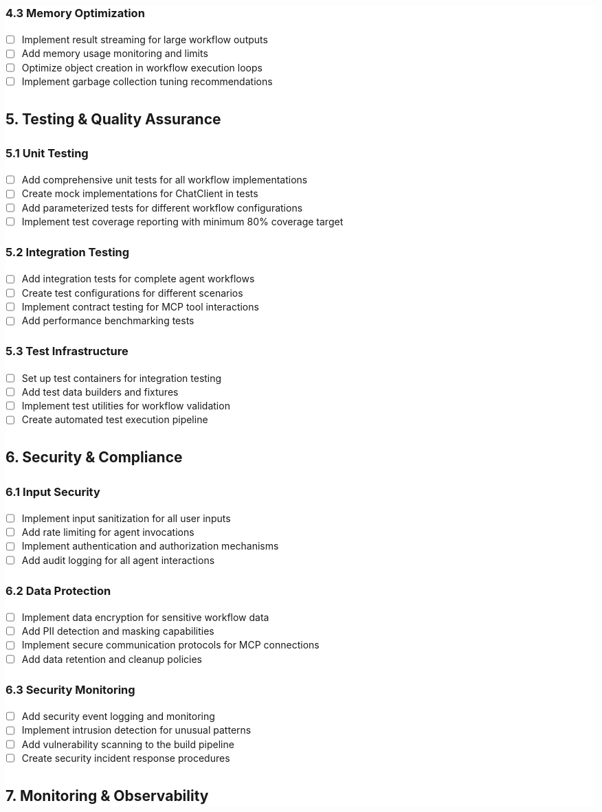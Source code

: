### 4.3 Memory Optimization
- [ ] Implement result streaming for large workflow outputs
- [ ] Add memory usage monitoring and limits
- [ ] Optimize object creation in workflow execution loops
- [ ] Implement garbage collection tuning recommendations

## 5. Testing & Quality Assurance

### 5.1 Unit Testing
- [ ] Add comprehensive unit tests for all workflow implementations
- [ ] Create mock implementations for ChatClient in tests
- [ ] Add parameterized tests for different workflow configurations
- [ ] Implement test coverage reporting with minimum 80% coverage target

### 5.2 Integration Testing
- [ ] Add integration tests for complete agent workflows
- [ ] Create test configurations for different scenarios
- [ ] Implement contract testing for MCP tool interactions
- [ ] Add performance benchmarking tests

### 5.3 Test Infrastructure
- [ ] Set up test containers for integration testing
- [ ] Add test data builders and fixtures
- [ ] Implement test utilities for workflow validation
- [ ] Create automated test execution pipeline

## 6. Security & Compliance

### 6.1 Input Security
- [ ] Implement input sanitization for all user inputs
- [ ] Add rate limiting for agent invocations
- [ ] Implement authentication and authorization mechanisms
- [ ] Add audit logging for all agent interactions

### 6.2 Data Protection
- [ ] Implement data encryption for sensitive workflow data
- [ ] Add PII detection and masking capabilities
- [ ] Implement secure communication protocols for MCP connections
- [ ] Add data retention and cleanup policies

### 6.3 Security Monitoring
- [ ] Add security event logging and monitoring
- [ ] Implement intrusion detection for unusual patterns
- [ ] Add vulnerability scanning to the build pipeline
- [ ] Create security incident response procedures

## 7. Monitoring & Observability
